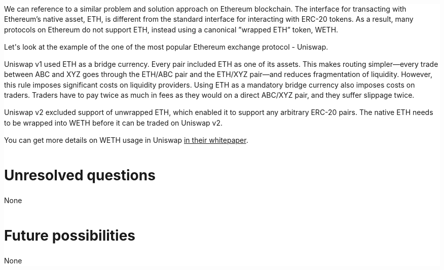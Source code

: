 We can reference to a similar problem and solution approach on Ethereum blockchain. The interface for transacting with Ethereum’s native asset, ETH, is different from the standard interface for interacting with ERC-20 tokens. As a result, many protocols on Ethereum do not support ETH, instead using a canonical ”wrapped ETH” token, WETH.

Let's look at the example of the one of the most popular Ethereum exchange protocol - Uniswap.

Uniswap v1 used ETH as a bridge currency. Every pair included ETH as one of its assets. This makes routing simpler—every trade between ABC and XYZ goes through the ETH/ABC pair and the ETH/XYZ pair—and reduces fragmentation of liquidity. However, this rule imposes significant costs on liquidity providers. Using ETH as a mandatory bridge currency also imposes costs on traders. Traders have to pay twice as much in fees as they would on a direct ABC/XYZ pair, and they suffer slippage twice.

Uniswap v2 excluded support of unwrapped ETH, which enabled it to support any arbitrary ERC-20 pairs. The native ETH needs to be wrapped into WETH before it can be traded on Uniswap v2.

You can get more details on WETH usage in Uniswap [in their whitepaper](https://uniswap.org/whitepaper.pdf).

# Unresolved questions

None

# Future possibilities

None
